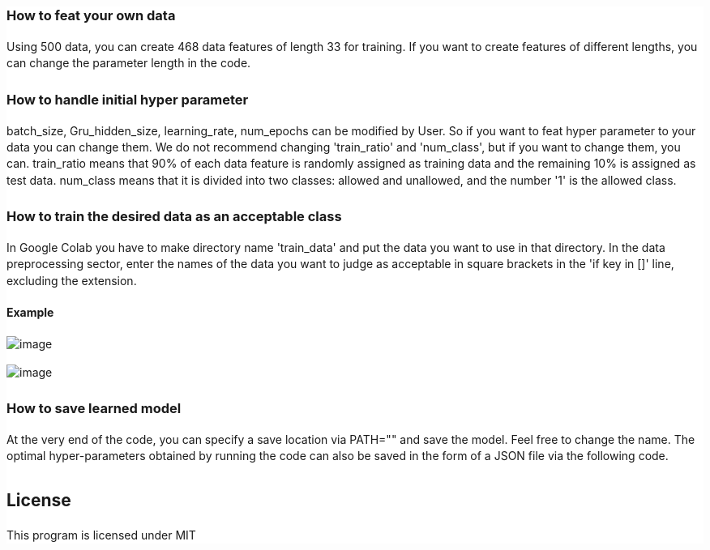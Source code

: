 ### How to feat your own data
Using 500 data, you can create 468 data features of length 33 for training. If you want to create features of different lengths, you can change the parameter length in the code.

### How to handle initial hyper parameter
batch_size, Gru_hidden_size, learning_rate, num_epochs can be modified by User. So if you want to feat hyper parameter to your data you can change them. We do not recommend changing 'train_ratio' and 'num_class', but if you want to change them, you can. train_ratio means that 90% of each data feature is randomly assigned as training data and the remaining 10% is assigned as test data. num_class means that it is divided into two classes: allowed and unallowed, and the number '1' is the allowed class.

### How to train the desired data as an acceptable class
In Google Colab you have to make directory name 'train_data' and put the data you want to use in that directory.
In the data preprocessing sector, enter the names of the data you want to judge as acceptable in square brackets in the 'if key in []' line, excluding the extension.

#### Example
![image](https://github.com/CAU-Capstone-PPL/CafePlugGuardian-ML/assets/106421292/00779c5e-53c8-4de7-9092-4401f1132aa1)

![image](https://github.com/CAU-Capstone-PPL/CafePlugGuardian-ML/assets/106421292/0603c013-6445-4bfe-b2c9-3a7c42b20210)


### How to save learned model
At the very end of the code, you can specify a save location via PATH="" and save the model. Feel free to change the name. The optimal hyper-parameters obtained by running the code can also be saved in the form of a JSON file via the following code.

## License
This program is licensed under MIT
